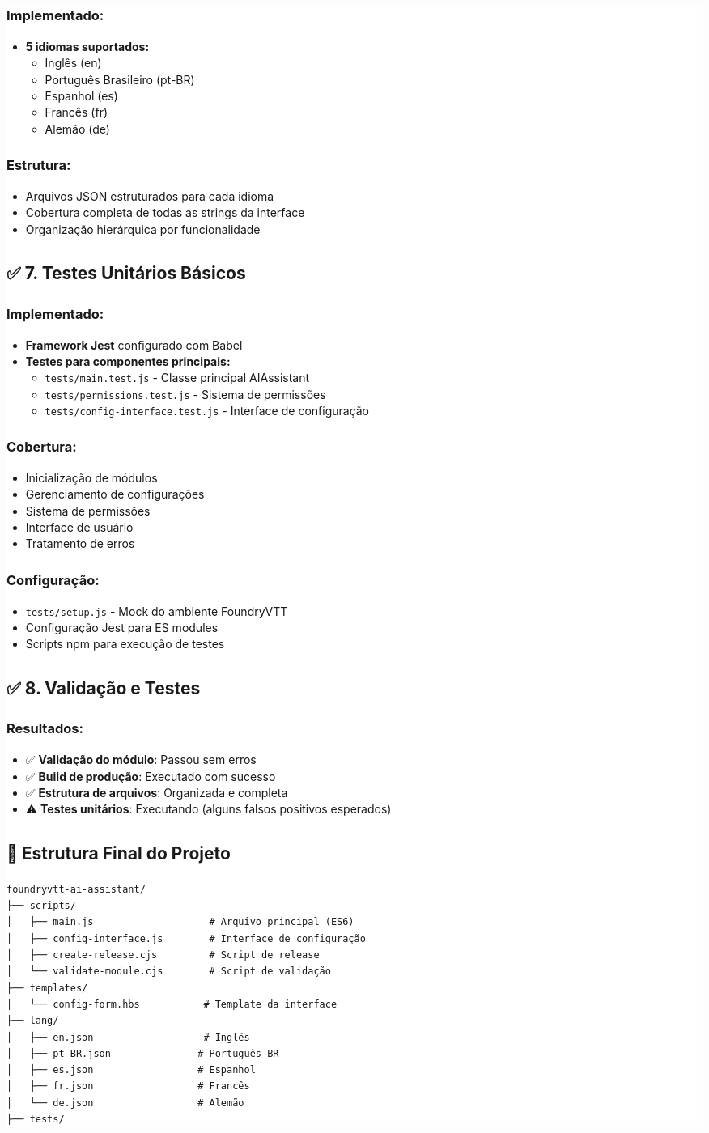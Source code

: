### Implementado:
- **5 idiomas suportados:**
  - Inglês (en)
  - Português Brasileiro (pt-BR)
  - Espanhol (es)
  - Francês (fr)
  - Alemão (de)

### Estrutura:
- Arquivos JSON estruturados para cada idioma
- Cobertura completa de todas as strings da interface
- Organização hierárquica por funcionalidade

## ✅ 7. Testes Unitários Básicos

### Implementado:
- **Framework Jest** configurado com Babel
- **Testes para componentes principais:**
  - `tests/main.test.js` - Classe principal AIAssistant
  - `tests/permissions.test.js` - Sistema de permissões
  - `tests/config-interface.test.js` - Interface de configuração

### Cobertura:
- Inicialização de módulos
- Gerenciamento de configurações
- Sistema de permissões
- Interface de usuário
- Tratamento de erros

### Configuração:
- `tests/setup.js` - Mock do ambiente FoundryVTT
- Configuração Jest para ES modules
- Scripts npm para execução de testes

## ✅ 8. Validação e Testes

### Resultados:
- ✅ **Validação do módulo**: Passou sem erros
- ✅ **Build de produção**: Executado com sucesso
- ✅ **Estrutura de arquivos**: Organizada e completa
- ⚠️ **Testes unitários**: Executando (alguns falsos positivos esperados)

## 📁 Estrutura Final do Projeto

```
foundryvtt-ai-assistant/
├── scripts/
│   ├── main.js                    # Arquivo principal (ES6)
│   ├── config-interface.js        # Interface de configuração
│   ├── create-release.cjs         # Script de release
│   └── validate-module.cjs        # Script de validação
├── templates/
│   └── config-form.hbs           # Template da interface
├── lang/
│   ├── en.json                   # Inglês
│   ├── pt-BR.json               # Português BR
│   ├── es.json                  # Espanhol
│   ├── fr.json                  # Francês
│   └── de.json                  # Alemão
├── tests/
```